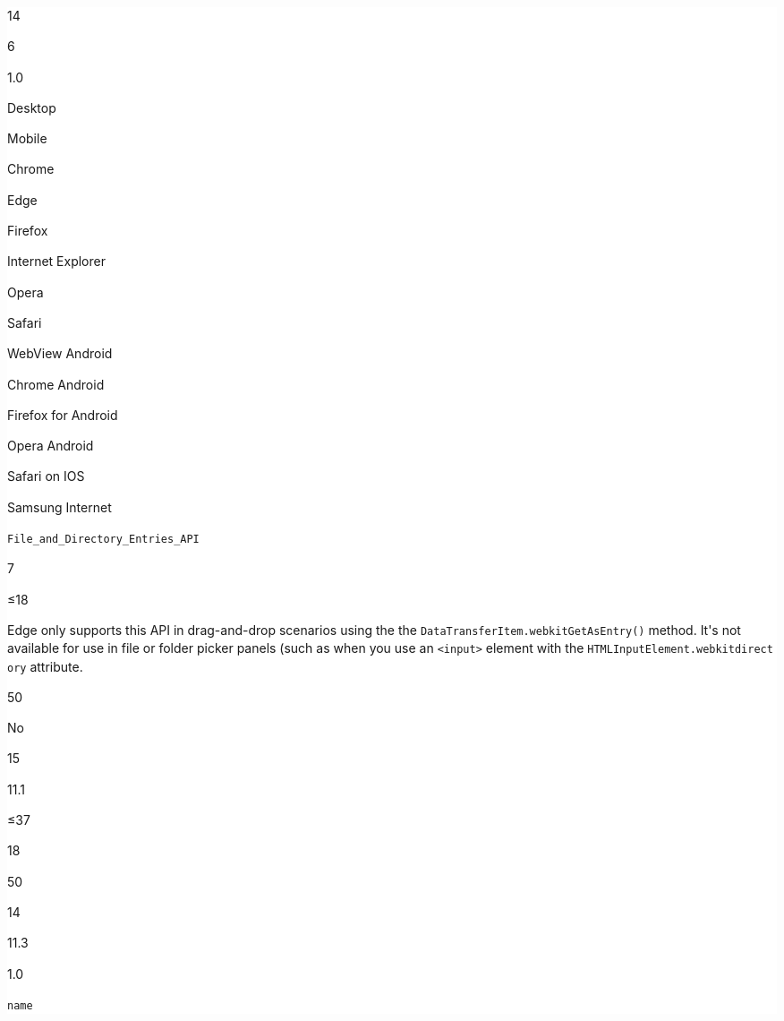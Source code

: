 14

6

1.0

Desktop

Mobile

Chrome

Edge

Firefox

Internet Explorer

Opera

Safari

WebView Android

Chrome Android

Firefox for Android

Opera Android

Safari on IOS

Samsung Internet

`File_and_Directory_Entries_API`

7

≤18

Edge only supports this API in drag-and-drop scenarios using the the `DataTransferItem.webkitGetAsEntry()` method. It's not available for use in file or folder picker panels (such as when you use an `<input>` element with the `HTMLInputElement.webkitdirectory` attribute.

50

No

15

11.1

≤37

18

50

14

11.3

1.0

`name`
